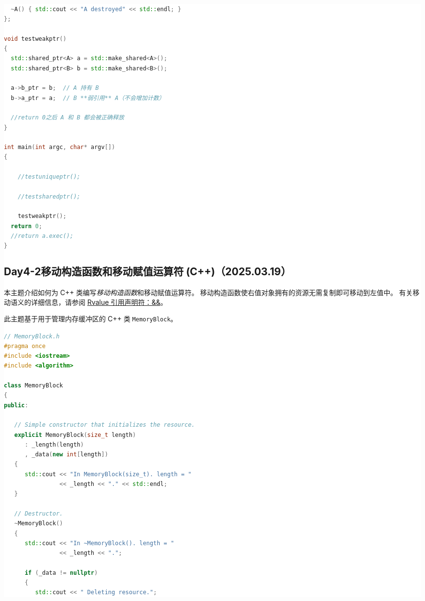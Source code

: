 ```cpp
  ~A() { std::cout << "A destroyed" << std::endl; }
};

void testweakptr()
{
  std::shared_ptr<A> a = std::make_shared<A>();
  std::shared_ptr<B> b = std::make_shared<B>();

  a->b_ptr = b;  // A 持有 B
  b->a_ptr = a;  // B **弱引用** A（不会增加计数）

  //return 0之后 A 和 B 都会被正确释放
}

int main(int argc, char* argv[])
{

	//testuniqueptr();

	//testsharedptr();
  
	testweakptr();
  return 0;  
  //return a.exec();
}

```



## **Day4-2移动构造函数和移动赋值运算符 (C++)（2025.03.19）**

本主题介绍如何为 C++ 类编写*移动构造函数*和移动赋值运算符。 移动构造函数使右值对象拥有的资源无需复制即可移动到左值中。 有关移动语义的详细信息，请参阅 [Rvalue 引用声明符：&&](https://learn.microsoft.com/zh-cn/cpp/cpp/rvalue-reference-declarator-amp-amp?view=msvc-170)。

此主题基于用于管理内存缓冲区的 C++ 类 `MemoryBlock`。

```cpp
// MemoryBlock.h
#pragma once
#include <iostream>
#include <algorithm>

class MemoryBlock
{
public:

   // Simple constructor that initializes the resource.
   explicit MemoryBlock(size_t length)
      : _length(length)
      , _data(new int[length])
   {
      std::cout << "In MemoryBlock(size_t). length = "
                << _length << "." << std::endl;
   }

   // Destructor.
   ~MemoryBlock()
   {
      std::cout << "In ~MemoryBlock(). length = "
                << _length << ".";

      if (_data != nullptr)
      {
         std::cout << " Deleting resource.";
```